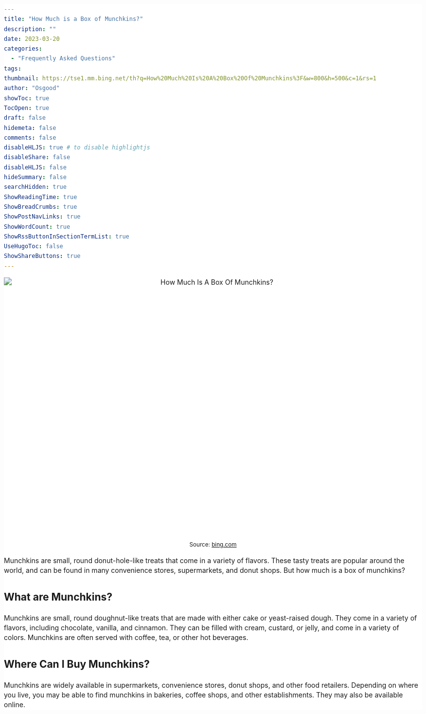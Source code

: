 ```yaml
---
title: "How Much is a Box of Munchkins?"
description: ""
date: 2023-03-20
categories:
  - "Frequently Asked Questions" 
tags: 
thumbnail: https://tse1.mm.bing.net/th?q=How%20Much%20Is%20A%20Box%20Of%20Munchkins%3F&w=800&h=500&c=1&rs=1
author: "Osgood"
showToc: true
TocOpen: true
draft: false
hidemeta: false
comments: false
disableHLJS: true # to disable highlightjs
disableShare: false
disableHLJS: false
hideSummary: false
searchHidden: true
ShowReadingTime: true
ShowBreadCrumbs: true
ShowPostNavLinks: true
ShowWordCount: true
ShowRssButtonInSectionTermList: true
UseHugoToc: false
ShowShareButtons: true
---
```


<center>
	<img src="https://tse1.mm.bing.net/th?q=How%20Much%20Is%20A%20Box%20Of%20Munchkins%3F&w=800&h=500&c=1&rs=1" alt="How Much Is A Box Of Munchkins?" width="800" height="500" style="display: block; width: 100%; height: auto">
	<small>Source: <a href="https://www.bing.com" rel="nofollow">bing.com</a></small>
</center>

Munchkins are small, round donut-hole-like treats that come in a variety of flavors. These tasty treats are popular around the world, and can be found in many convenience stores, supermarkets, and donut shops. But how much is a box of munchkins?

<h2>What are Munchkins?</h2>

Munchkins are small, round doughnut-like treats that are made with either cake or yeast-raised dough. They come in a variety of flavors, including chocolate, vanilla, and cinnamon. They can be filled with cream, custard, or jelly, and come in a variety of colors. Munchkins are often served with coffee, tea, or other hot beverages.

<h2>Where Can I Buy Munchkins?</h2>

Munchkins are widely available in supermarkets, convenience stores, donut shops, and other food retailers. Depending on where you live, you may be able to find munchkins in bakeries, coffee shops, and other establishments. They may also be available online.
